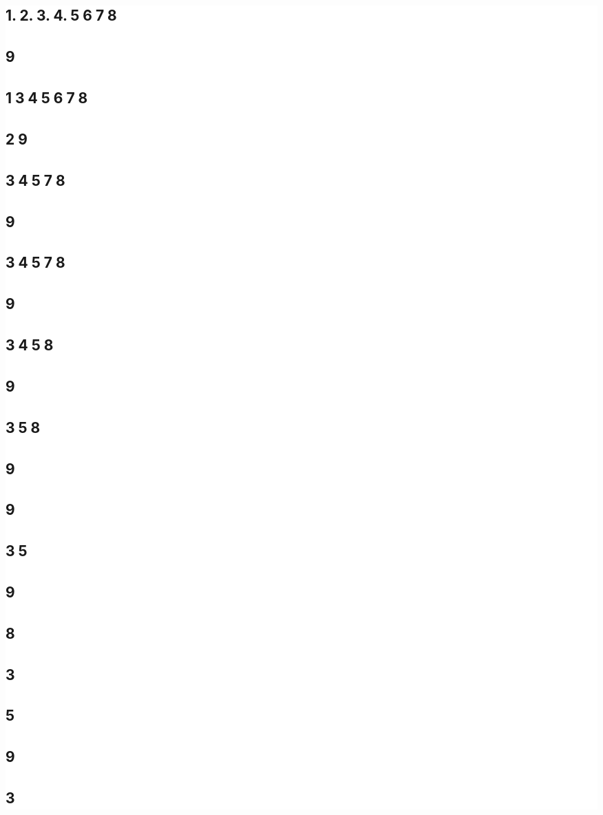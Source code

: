 ##  1. 2. 3. 4. 5 6 7 8

## 9

##  1 3 4 5 6 7 8

##  2 9

## 3  4 5 7 8

## 9

##  3 4 5 7 8

## 9

## 3 4 5 8

## 9

##   3 5 8

## 9

##  9

##  3 5

##  9

##  8

## 3

##  5

##  9

##  3
